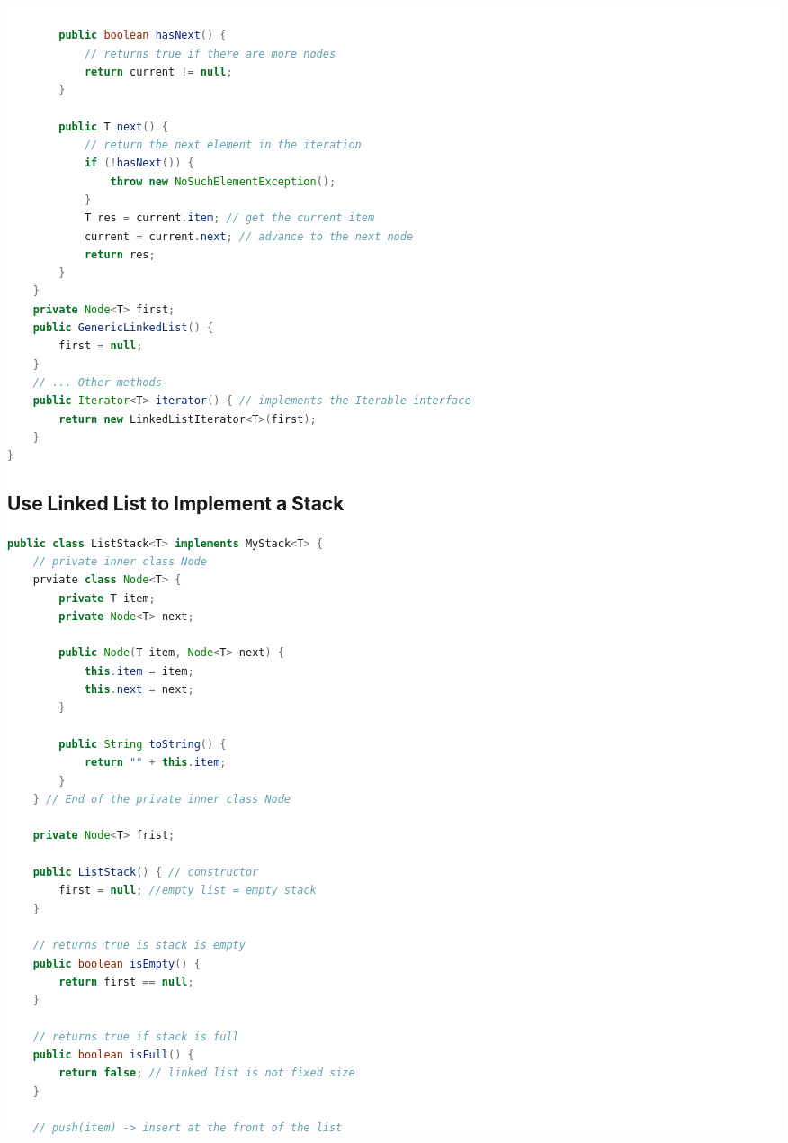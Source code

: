 ```java

        public boolean hasNext() {
            // returns true if there are more nodes
            return current != null;
        }

        public T next() {
            // return the next element in the iteration
            if (!hasNext()) {
                throw new NoSuchElementException();
            }
            T res = current.item; // get the current item
            current = current.next; // advance to the next node
            return res;
        }
    }
    private Node<T> first;
    public GenericLinkedList() {
        first = null;
    }
    // ... Other methods
    public Iterator<T> iterator() { // implements the Iterable interface
        return new LinkedListIterator<T>(first);
    }
}
```

## Use Linked List to Implement a Stack
```java
public class ListStack<T> implements MyStack<T> {
    // private inner class Node
    prviate class Node<T> {
        private T item;
        private Node<T> next;

        public Node(T item, Node<T> next) {
            this.item = item;
            this.next = next;
        }

        public String toString() {
            return "" + this.item;
        }
    } // End of the private inner class Node

    private Node<T> frist;

    public ListStack() { // constructor
        first = null; //empty list = empty stack
    }

    // returns true is stack is empty
    public boolean isEmpty() {
        return first == null;
    }

    // returns true if stack is full
    public boolean isFull() {
        return false; // linked list is not fixed size
    }

    // push(item) -> insert at the front of the list
```